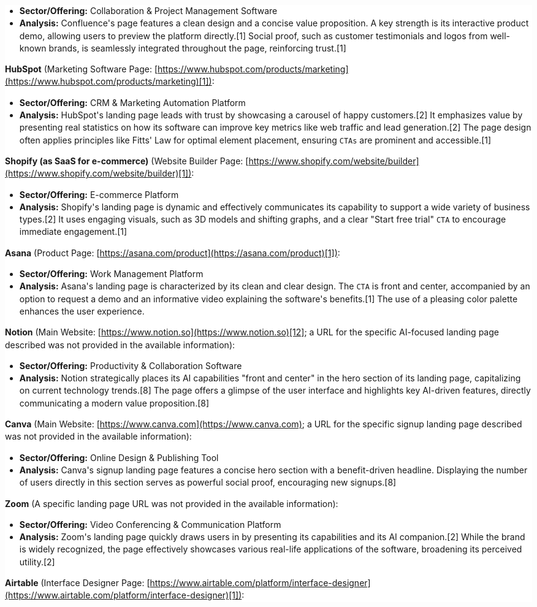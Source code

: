 -   **Sector/Offering:** Collaboration & Project Management Software
-   **Analysis:** Confluence\'s page features a clean design and a concise value proposition. A key strength is its interactive product demo, allowing users to preview the platform directly.[1] Social proof, such as customer testimonials and logos from well-known brands, is seamlessly integrated throughout the page, reinforcing trust.[1]

**HubSpot** (Marketing Software Page: [https://www.hubspot.com/products/marketing](https://www.hubspot.com/products/marketing)[1]):

-   **Sector/Offering:** CRM & Marketing Automation Platform
-   **Analysis:** HubSpot\'s landing page leads with trust by showcasing a carousel of happy customers.[2] It emphasizes value by presenting real statistics on how its software can improve key metrics like web traffic and lead generation.[2] The page design often applies principles like Fitts\' Law for optimal element placement, ensuring `CTAs` are prominent and accessible.[1]

**Shopify (as SaaS for e-commerce)** (Website Builder Page: [https://www.shopify.com/website/builder](https://www.shopify.com/website/builder)[1]):

-   **Sector/Offering:** E-commerce Platform
-   **Analysis:** Shopify\'s landing page is dynamic and effectively communicates its capability to support a wide variety of business types.[2] It uses engaging visuals, such as 3D models and shifting graphs, and a clear "Start free trial" `CTA` to encourage immediate engagement.[1]

**Asana** (Product Page: [https://asana.com/product](https://asana.com/product)[1]):

-   **Sector/Offering:** Work Management Platform
-   **Analysis:** Asana\'s landing page is characterized by its clean and clear design. The `CTA` is front and center, accompanied by an option to request a demo and an informative video explaining the software\'s benefits.[1] The use of a pleasing color palette enhances the user experience.

**Notion** (Main Website: [https://www.notion.so](https://www.notion.so)[12]; a URL for the specific AI-focused landing page described was not provided in the available information):

-   **Sector/Offering:** Productivity & Collaboration Software
-   **Analysis:** Notion strategically places its AI capabilities "front and center" in the hero section of its landing page, capitalizing on current technology trends.[8] The page offers a glimpse of the user interface and highlights key AI-driven features, directly communicating a modern value proposition.[8]

**Canva** (Main Website: [https://www.canva.com](https://www.canva.com); a URL for the specific signup landing page described was not provided in the available information):

-   **Sector/Offering:** Online Design & Publishing Tool
-   **Analysis:** Canva\'s signup landing page features a concise hero section with a benefit-driven headline. Displaying the number of users directly in this section serves as powerful social proof, encouraging new signups.[8]

**Zoom** (A specific landing page URL was not provided in the available information):

-   **Sector/Offering:** Video Conferencing & Communication Platform
-   **Analysis:** Zoom\'s landing page quickly draws users in by presenting its capabilities and its AI companion.[2] While the brand is widely recognized, the page effectively showcases various real-life applications of the software, broadening its perceived utility.[2]

**Airtable** (Interface Designer Page: [https://www.airtable.com/platform/interface-designer](https://www.airtable.com/platform/interface-designer)[1]):
